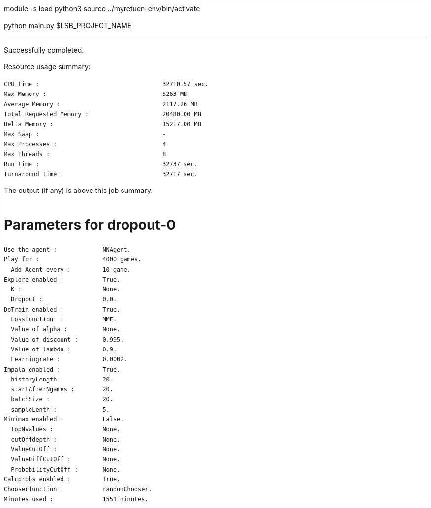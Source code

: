 module -s load python3
source ../myretuen-env/bin/activate

python main.py $LSB_PROJECT_NAME


------------------------------------------------------------

Successfully completed.

Resource usage summary:

    CPU time :                                   32710.57 sec.
    Max Memory :                                 5263 MB
    Average Memory :                             2117.26 MB
    Total Requested Memory :                     20480.00 MB
    Delta Memory :                               15217.00 MB
    Max Swap :                                   -
    Max Processes :                              4
    Max Threads :                                8
    Run time :                                   32737 sec.
    Turnaround time :                            32717 sec.

The output (if any) is above this job summary.

# Parameters for dropout-0

    Use the agent :             NNAgent.
    Play for :                  4000 games.
      Add Agent every :         10 game.
    Explore enabled :           True.
      K :                       None.
      Dropout :                 0.0.
    DoTrain enabled :           True.
      Lossfunction  :           MME.
      Value of alpha :          None.
      Value of discount :       0.995.
      Value of lambda :         0.9.
      Learningrate :            0.0002.
    Impala enabled :            True.
      historyLength :           20.
      startAfterNgames :        20.
      batchSize :               20.
      sampleLenth :             5.
    Minimax enabled :           False.
      TopNvalues :              None.
      cutOffdepth :             None.
      ValueCutOff :             None.
      ValueDiffCutOff :         None.
      ProbabilityCutOff :       None.
    Calcprobs enabled :         True.
    Chooserfunction :           randomChooser.
    Minutes used :              1551 minutes.
